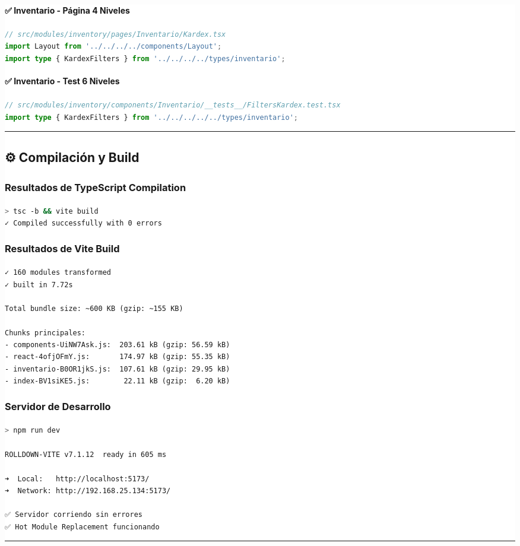 #### ✅ Inventario - Página 4 Niveles
```typescript
// src/modules/inventory/pages/Inventario/Kardex.tsx
import Layout from '../../../../components/Layout';
import type { KardexFilters } from '../../../../types/inventario';
```

#### ✅ Inventario - Test 6 Niveles
```typescript
// src/modules/inventory/components/Inventario/__tests__/FiltersKardex.test.tsx
import type { KardexFilters } from '../../../../../types/inventario';
```

---

## ⚙️ Compilación y Build

### Resultados de TypeScript Compilation
```bash
> tsc -b && vite build
✓ Compiled successfully with 0 errors
```

### Resultados de Vite Build
```
✓ 160 modules transformed
✓ built in 7.72s

Total bundle size: ~600 KB (gzip: ~155 KB)

Chunks principales:
- components-UiNW7Ask.js:  203.61 kB (gzip: 56.59 kB)
- react-4ofjOFmY.js:       174.97 kB (gzip: 55.35 kB)
- inventario-B0OR1jkS.js:  107.61 kB (gzip: 29.95 kB)
- index-BV1siKE5.js:        22.11 kB (gzip:  6.20 kB)
```

### Servidor de Desarrollo
```bash
> npm run dev

ROLLDOWN-VITE v7.1.12  ready in 605 ms

➜  Local:   http://localhost:5173/
➜  Network: http://192.168.25.134:5173/

✅ Servidor corriendo sin errores
✅ Hot Module Replacement funcionando
```

---
